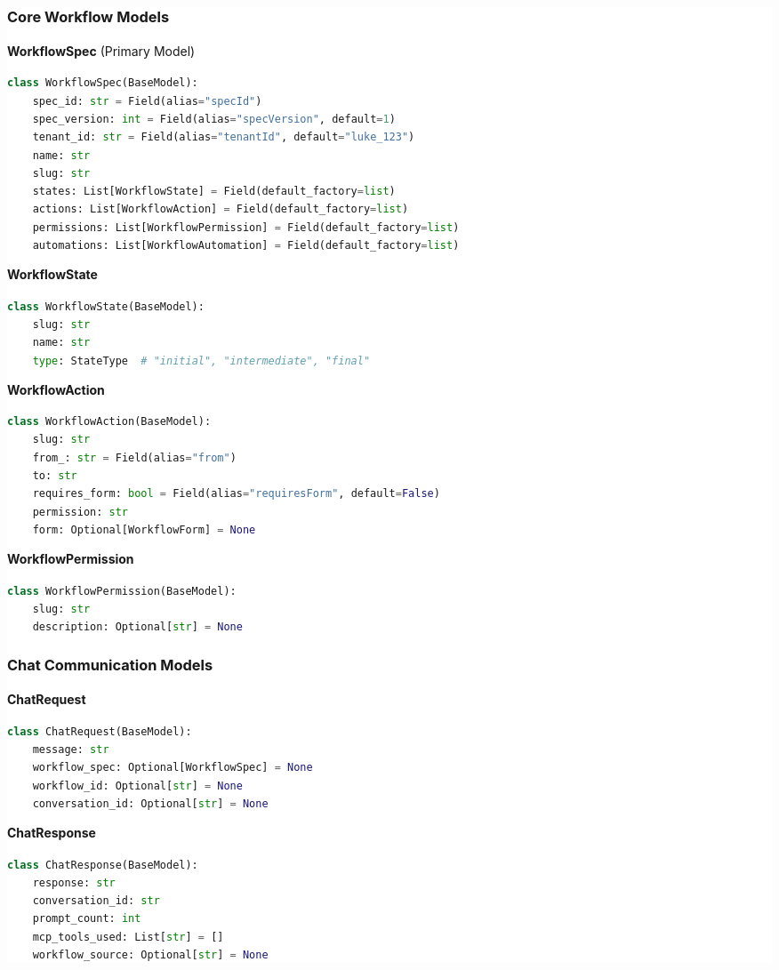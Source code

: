 ### **Core Workflow Models**

**WorkflowSpec** (Primary Model)
```python
class WorkflowSpec(BaseModel):
    spec_id: str = Field(alias="specId")
    spec_version: int = Field(alias="specVersion", default=1)
    tenant_id: str = Field(alias="tenantId", default="luke_123")
    name: str
    slug: str
    states: List[WorkflowState] = Field(default_factory=list)
    actions: List[WorkflowAction] = Field(default_factory=list)
    permissions: List[WorkflowPermission] = Field(default_factory=list)
    automations: List[WorkflowAutomation] = Field(default_factory=list)
```

**WorkflowState**
```python
class WorkflowState(BaseModel):
    slug: str
    name: str
    type: StateType  # "initial", "intermediate", "final"
```

**WorkflowAction**
```python
class WorkflowAction(BaseModel):
    slug: str
    from_: str = Field(alias="from")
    to: str
    requires_form: bool = Field(alias="requiresForm", default=False)
    permission: str
    form: Optional[WorkflowForm] = None
```

**WorkflowPermission**
```python
class WorkflowPermission(BaseModel):
    slug: str
    description: Optional[str] = None
```

### **Chat Communication Models**

**ChatRequest**
```python
class ChatRequest(BaseModel):
    message: str
    workflow_spec: Optional[WorkflowSpec] = None
    workflow_id: Optional[str] = None
    conversation_id: Optional[str] = None
```

**ChatResponse**
```python
class ChatResponse(BaseModel):
    response: str
    conversation_id: str
    prompt_count: int
    mcp_tools_used: List[str] = []
    workflow_source: Optional[str] = None
```
